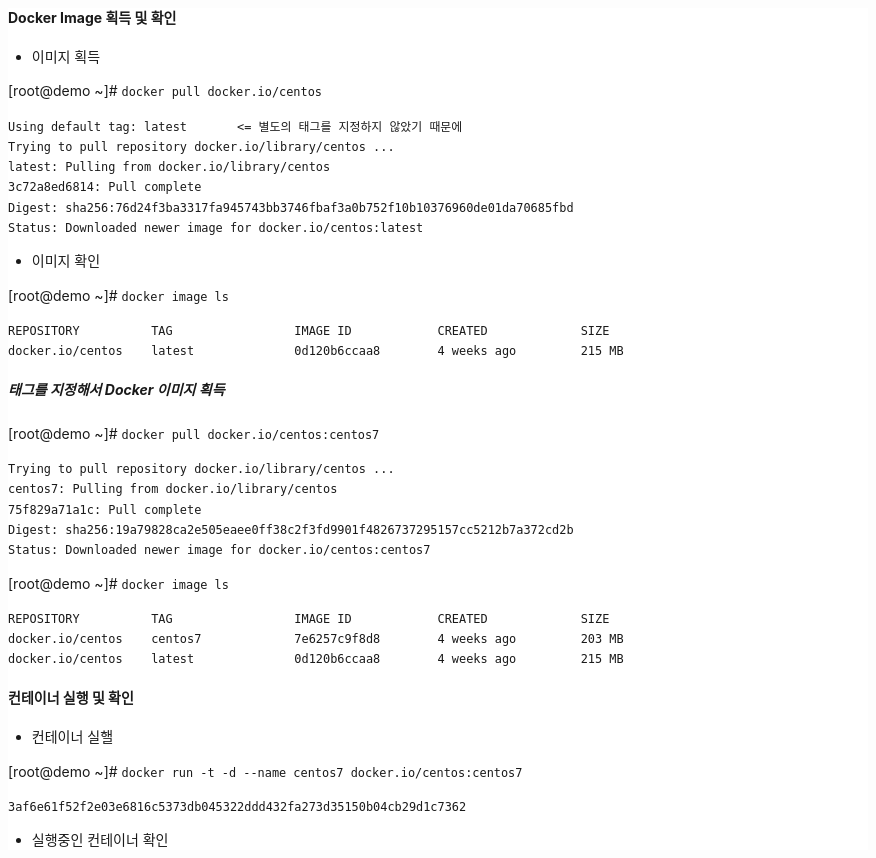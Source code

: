 

#### Docker Image 획득 및 확인

- 이미지 획득

[root@demo ~]# `docker pull docker.io/centos`

```
Using default tag: latest		<= 별도의 태그를 지정하지 않았기 때문에
Trying to pull repository docker.io/library/centos ...
latest: Pulling from docker.io/library/centos
3c72a8ed6814: Pull complete
Digest: sha256:76d24f3ba3317fa945743bb3746fbaf3a0b752f10b10376960de01da70685fbd
Status: Downloaded newer image for docker.io/centos:latest
```

- 이미지 확인

[root@demo ~]# `docker image ls`

```
REPOSITORY          TAG                 IMAGE ID            CREATED             SIZE
docker.io/centos    latest              0d120b6ccaa8        4 weeks ago         215 MB
```



##### 태그를 지정해서 Docker 이미지 획득

[root@demo ~]# `docker pull docker.io/centos:centos7`

```
Trying to pull repository docker.io/library/centos ...
centos7: Pulling from docker.io/library/centos
75f829a71a1c: Pull complete
Digest: sha256:19a79828ca2e505eaee0ff38c2f3fd9901f4826737295157cc5212b7a372cd2b
Status: Downloaded newer image for docker.io/centos:centos7
```

[root@demo ~]# `docker image ls`

```
REPOSITORY          TAG                 IMAGE ID            CREATED             SIZE
docker.io/centos    centos7             7e6257c9f8d8        4 weeks ago         203 MB
docker.io/centos    latest              0d120b6ccaa8        4 weeks ago         215 MB
```



#### 컨테이너 실행 및 확인

- 컨테이너 실핼

[root@demo ~]# `docker run -t -d --name centos7 docker.io/centos:centos7`

```
3af6e61f52f2e03e6816c5373db045322ddd432fa273d35150b04cb29d1c7362
```

- 실행중인 컨테이너 확인
